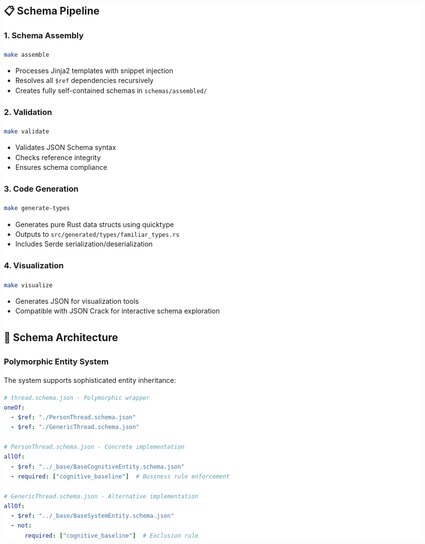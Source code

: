 ## 📋 Schema Pipeline

### 1. Schema Assembly
```bash
make assemble
```
- Processes Jinja2 templates with snippet injection
- Resolves all `$ref` dependencies recursively
- Creates fully self-contained schemas in `schemas/assembled/`

### 2. Validation
```bash
make validate
```
- Validates JSON Schema syntax
- Checks reference integrity
- Ensures schema compliance

### 3. Code Generation
```bash
make generate-types
```
- Generates pure Rust data structs using quicktype
- Outputs to `src/generated/types/familiar_types.rs`
- Includes Serde serialization/deserialization

### 4. Visualization
```bash
make visualize
```
- Generates JSON for visualization tools
- Compatible with JSON Crack for interactive schema exploration

## 🧩 Schema Architecture

### Polymorphic Entity System
The system supports sophisticated entity inheritance:

```yaml
# thread.schema.json - Polymorphic wrapper
oneOf:
  - $ref: "./PersonThread.schema.json"
  - $ref: "./GenericThread.schema.json"

# PersonThread.schema.json - Concrete implementation
allOf:
  - $ref: "../_base/BaseCognitiveEntity.schema.json"
  - required: ["cognitive_baseline"]  # Business rule enforcement

# GenericThread.schema.json - Alternative implementation  
allOf:
  - $ref: "../_base/BaseSystemEntity.schema.json"
  - not:
      required: ["cognitive_baseline"]  # Exclusion rule
```
